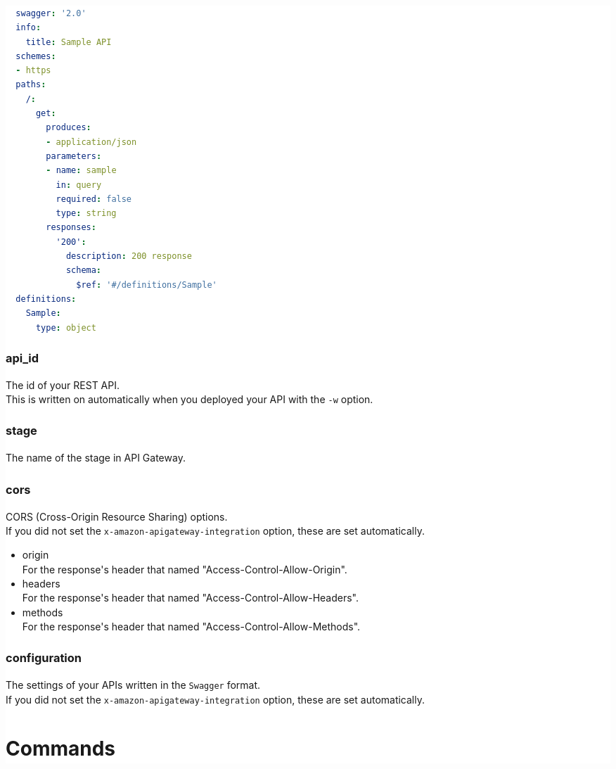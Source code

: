 ```yml
  swagger: '2.0'
  info:
    title: Sample API
  schemes:
  - https
  paths:
    /:
      get:
        produces:
        - application/json
        parameters:
        - name: sample
          in: query
          required: false
          type: string
        responses:
          '200':
            description: 200 response
            schema:
              $ref: '#/definitions/Sample'
  definitions:
    Sample:
      type: object
```

### api_id
The id of your REST API.  
This is written on automatically when you deployed your API with the `-w` option.

### stage
The name of the stage in API Gateway.

### cors
CORS (Cross-Origin Resource Sharing) options.  
If you did not set the `x-amazon-apigateway-integration` option, these are set automatically.

- origin  
For the response's header that named "Access-Control-Allow-Origin".
- headers  
For the response's header that named "Access-Control-Allow-Headers".
- methods  
For the response's header that named "Access-Control-Allow-Methods".

### configuration
The settings of your APIs written in the `Swagger` format.  
If you did not set the `x-amazon-apigateway-integration` option, these are set automatically.

# Commands
